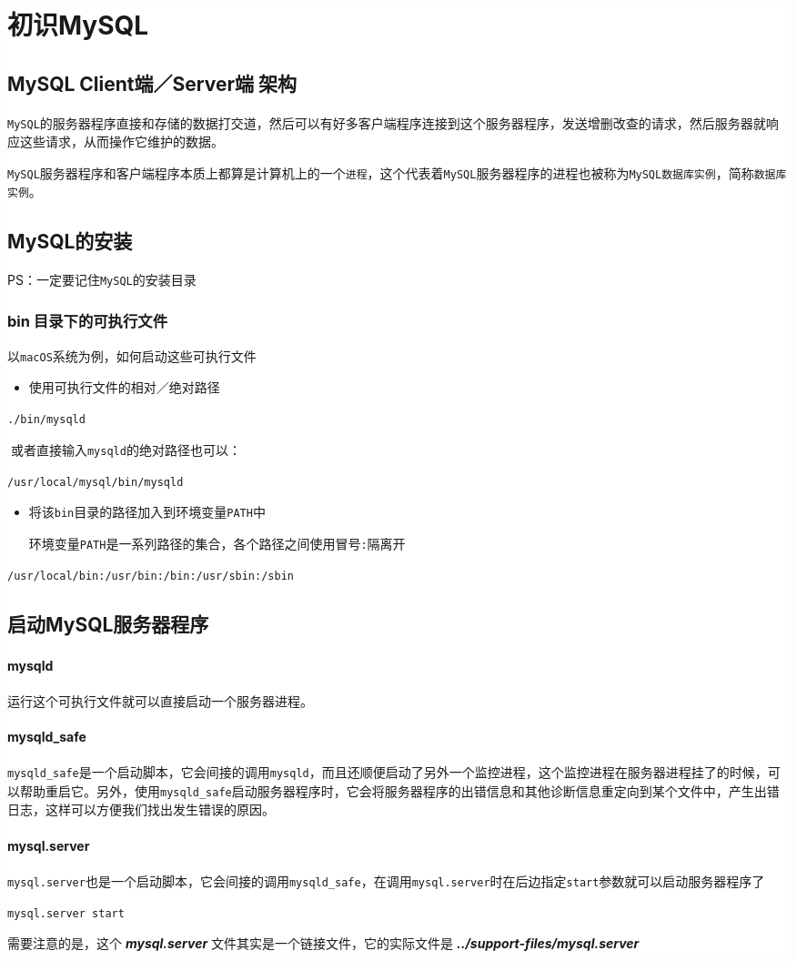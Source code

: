 # 初识MySQL

## MySQL Client端／Server端 架构

`MySQL`的服务器程序直接和存储的数据打交道，然后可以有好多客户端程序连接到这个服务器程序，发送增删改查的请求，然后服务器就响应这些请求，从而操作它维护的数据。

`MySQL`服务器程序和客户端程序本质上都算是计算机上的一个`进程`，这个代表着`MySQL`服务器程序的进程也被称为`MySQL数据库实例`，简称`数据库实例`。

## MySQL的安装

PS：一定要记住`MySQL`的安装目录

### bin 目录下的可执行文件

以`macOS`系统为例，如何启动这些可执行文件

-   使用可执行文件的相对／绝对路径

```
./bin/mysqld
```

​	或者直接输入`mysqld`的绝对路径也可以：

```
/usr/local/mysql/bin/mysqld
```

-   将该`bin`目录的路径加入到环境变量`PATH`中

    环境变量`PATH`是一系列路径的集合，各个路径之间使用冒号`:`隔离开

```
/usr/local/bin:/usr/bin:/bin:/usr/sbin:/sbin
```

## 启动MySQL服务器程序

#### mysqld

运行这个可执行文件就可以直接启动一个服务器进程。

#### mysqld_safe

`mysqld_safe`是一个启动脚本，它会间接的调用`mysqld`，而且还顺便启动了另外一个监控进程，这个监控进程在服务器进程挂了的时候，可以帮助重启它。另外，使用`mysqld_safe`启动服务器程序时，它会将服务器程序的出错信息和其他诊断信息重定向到某个文件中，产生出错日志，这样可以方便我们找出发生错误的原因。

#### mysql.server

`mysql.server`也是一个启动脚本，它会间接的调用`mysqld_safe`，在调用`mysql.server`时在后边指定`start`参数就可以启动服务器程序了

```
mysql.server start
```

需要注意的是，这个 ***mysql.server*** 文件其实是一个链接文件，它的实际文件是 ***../support-files/mysql.server***
